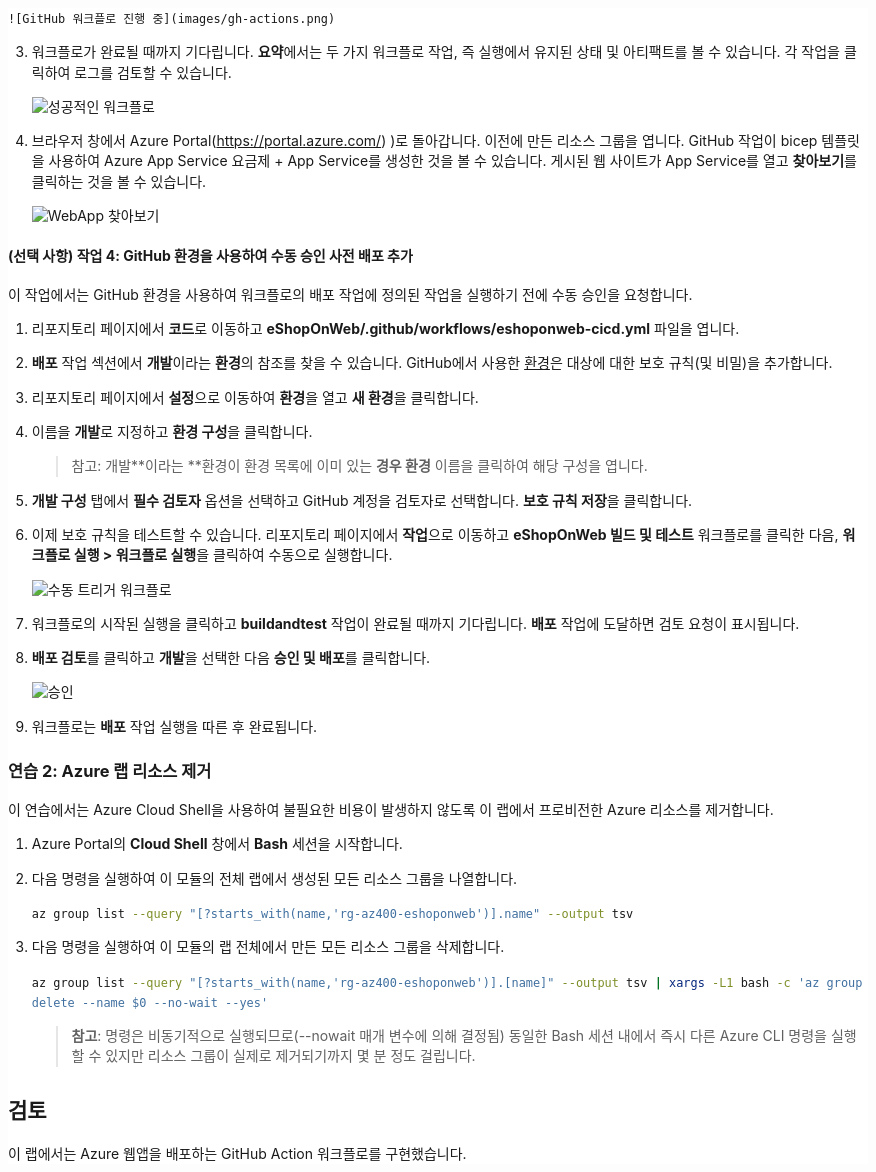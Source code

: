     ![GitHub 워크플로 진행 중](images/gh-actions.png)

3. 워크플로가 완료될 때까지 기다립니다. **요약**에서는 두 가지 워크플로 작업, 즉 실행에서 유지된 상태 및 아티팩트를 볼 수 있습니다. 각 작업을 클릭하여 로그를 검토할 수 있습니다.

    ![성공적인 워크플로](images/gh-action-success.png)

4. 브라우저 창에서 Azure Portal(https://portal.azure.com/) )로 돌아갑니다. 이전에 만든 리소스 그룹을 엽니다. GitHub 작업이 bicep 템플릿을 사용하여 Azure App Service 요금제 + App Service를 생성한 것을 볼 수 있습니다. 게시된 웹 사이트가 App Service를 열고 **찾아보기**를 클릭하는 것을 볼 수 있습니다.

    ![WebApp 찾아보기](images/browse-webapp.png)

#### (선택 사항) 작업 4: GitHub 환경을 사용하여 수동 승인 사전 배포 추가

이 작업에서는 GitHub 환경을 사용하여 워크플로의 배포 작업에 정의된 작업을 실행하기 전에 수동 승인을 요청합니다.

1. 리포지토리 페이지에서 **코드**로 이동하고 **eShopOnWeb/.github/workflows/eshoponweb-cicd.yml** 파일을 엽니다.
2. **배포** 작업 섹션에서 **개발**이라는 **환경**의 참조를 찾을 수 있습니다. GitHub에서 사용한 [환경](https://docs.github.com/en/actions/deployment/targeting-different-environments/using-environments-for-deployment)은 대상에 대한 보호 규칙(및 비밀)을 추가합니다.

3. 리포지토리 페이지에서 **설정**으로 이동하여 **환경**을 열고 **새 환경**을 클릭합니다.
4. 이름을 **개발**로 지정하고 **환경 구성**을 클릭합니다.

    > 참고: 개발**이라는 **환경이 환경 목록에 이미 있는 **경우 환경** 이름을 클릭하여 해당 구성을 엽니다.  
    
5. **개발 구성** 탭에서 **필수 검토자** 옵션을 선택하고 GitHub 계정을 검토자로 선택합니다. **보호 규칙 저장**을 클릭합니다.
6. 이제 보호 규칙을 테스트할 수 있습니다. 리포지토리 페이지에서 **작업**으로 이동하고 **eShopOnWeb 빌드 및 테스트** 워크플로를 클릭한 다음, **워크플로 실행 > 워크플로 실행**을 클릭하여 수동으로 실행합니다.

    ![수동 트리거 워크플로](images/gh-manual-run.png)

7. 워크플로의 시작된 실행을 클릭하고 **buildandtest** 작업이 완료될 때까지 기다립니다. **배포** 작업에 도달하면 검토 요청이 표시됩니다.

8. **배포 검토**를 클릭하고 **개발**을 선택한 다음 **승인 및 배포**를 클릭합니다.

    ![승인](images/gh-approve.png)

9. 워크플로는 **배포** 작업 실행을 따른 후 완료됩니다.

### 연습 2: Azure 랩 리소스 제거

이 연습에서는 Azure Cloud Shell을 사용하여 불필요한 비용이 발생하지 않도록 이 랩에서 프로비전한 Azure 리소스를 제거합니다.

1. Azure Portal의 **Cloud Shell** 창에서 **Bash** 세션을 시작합니다.
2. 다음 명령을 실행하여 이 모듈의 전체 랩에서 생성된 모든 리소스 그룹을 나열합니다.

    ```sh
    az group list --query "[?starts_with(name,'rg-az400-eshoponweb')].name" --output tsv
    ```

3. 다음 명령을 실행하여 이 모듈의 랩 전체에서 만든 모든 리소스 그룹을 삭제합니다.

    ```sh
    az group list --query "[?starts_with(name,'rg-az400-eshoponweb')].[name]" --output tsv | xargs -L1 bash -c 'az group delete --name $0 --no-wait --yes'
    ```

    >**참고**: 명령은 비동기적으로 실행되므로(--nowait 매개 변수에 의해 결정됨) 동일한 Bash 세션 내에서 즉시 다른 Azure CLI 명령을 실행할 수 있지만 리소스 그룹이 실제로 제거되기까지 몇 분 정도 걸립니다.

## 검토

이 랩에서는 Azure 웹앱을 배포하는 GitHub Action 워크플로를 구현했습니다.
